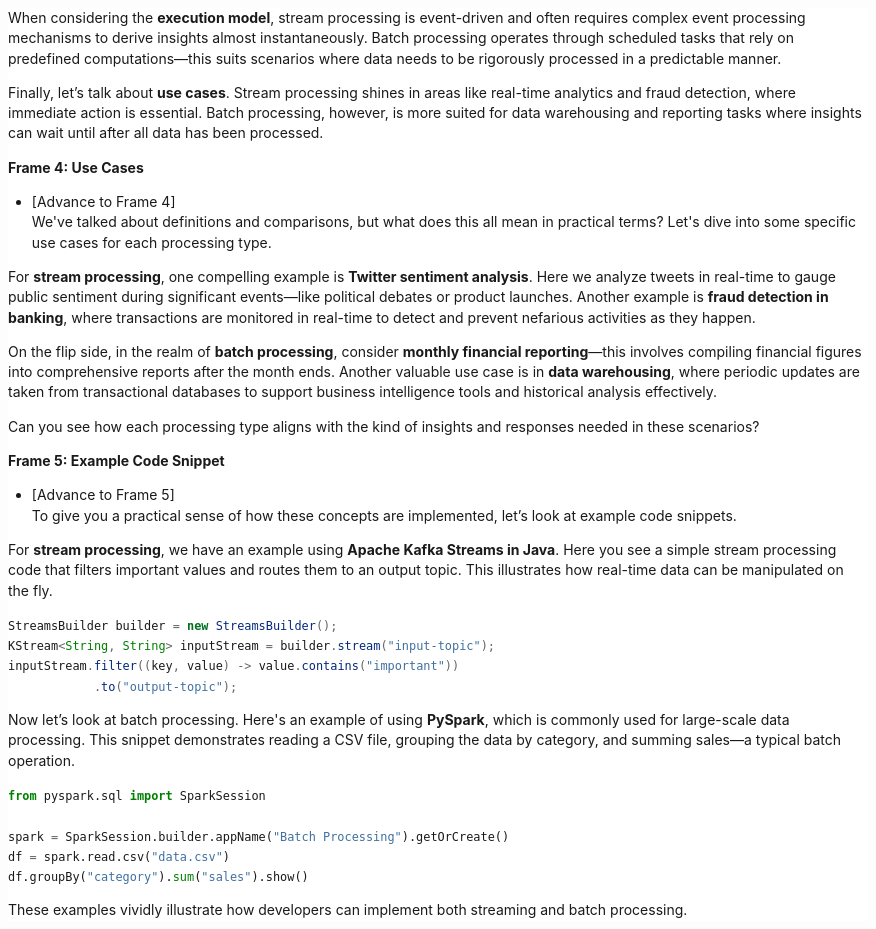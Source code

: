 When considering the **execution model**, stream processing is event-driven and often requires complex event processing mechanisms to derive insights almost instantaneously. Batch processing operates through scheduled tasks that rely on predefined computations—this suits scenarios where data needs to be rigorously processed in a predictable manner.

Finally, let’s talk about **use cases**. Stream processing shines in areas like real-time analytics and fraud detection, where immediate action is essential. Batch processing, however, is more suited for data warehousing and reporting tasks where insights can wait until after all data has been processed.

**Frame 4: Use Cases**
* [Advance to Frame 4]  
We've talked about definitions and comparisons, but what does this all mean in practical terms? Let's dive into some specific use cases for each processing type.

For **stream processing**, one compelling example is **Twitter sentiment analysis**. Here we analyze tweets in real-time to gauge public sentiment during significant events—like political debates or product launches. Another example is **fraud detection in banking**, where transactions are monitored in real-time to detect and prevent nefarious activities as they happen.

On the flip side, in the realm of **batch processing**, consider **monthly financial reporting**—this involves compiling financial figures into comprehensive reports after the month ends. Another valuable use case is in **data warehousing**, where periodic updates are taken from transactional databases to support business intelligence tools and historical analysis effectively. 

Can you see how each processing type aligns with the kind of insights and responses needed in these scenarios?

**Frame 5: Example Code Snippet**
* [Advance to Frame 5]  
To give you a practical sense of how these concepts are implemented, let’s look at example code snippets. 

For **stream processing**, we have an example using **Apache Kafka Streams in Java**. Here you see a simple stream processing code that filters important values and routes them to an output topic. This illustrates how real-time data can be manipulated on the fly.

```java
StreamsBuilder builder = new StreamsBuilder();
KStream<String, String> inputStream = builder.stream("input-topic");
inputStream.filter((key, value) -> value.contains("important"))
            .to("output-topic");
```

Now let’s look at batch processing. Here's an example of using **PySpark**, which is commonly used for large-scale data processing. This snippet demonstrates reading a CSV file, grouping the data by category, and summing sales—a typical batch operation.

```python
from pyspark.sql import SparkSession

spark = SparkSession.builder.appName("Batch Processing").getOrCreate()
df = spark.read.csv("data.csv")
df.groupBy("category").sum("sales").show()
```

These examples vividly illustrate how developers can implement both streaming and batch processing.

